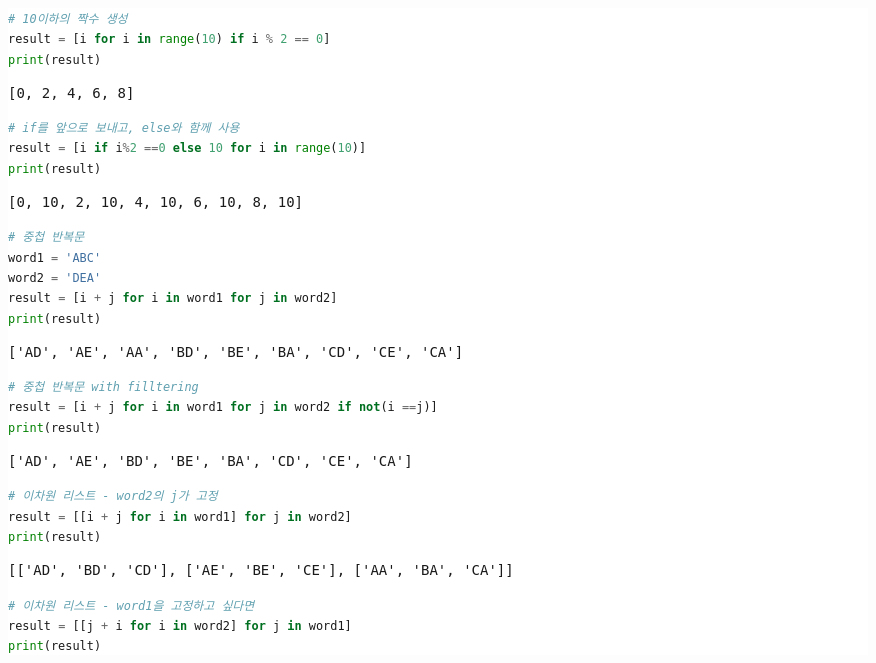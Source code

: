 

```python
# 10이하의 짝수 생성
result = [i for i in range(10) if i % 2 == 0]
print(result)
```

<pre>
[0, 2, 4, 6, 8]
</pre>

```python
# if를 앞으로 보내고, else와 함께 사용
result = [i if i%2 ==0 else 10 for i in range(10)]
print(result)
```

<pre>
[0, 10, 2, 10, 4, 10, 6, 10, 8, 10]
</pre>

```python
# 중첩 반복문
word1 = 'ABC'
word2 = 'DEA'
result = [i + j for i in word1 for j in word2]
print(result)
```

<pre>
['AD', 'AE', 'AA', 'BD', 'BE', 'BA', 'CD', 'CE', 'CA']
</pre>

```python
# 중첩 반복문 with filltering
result = [i + j for i in word1 for j in word2 if not(i ==j)]
print(result)
```

<pre>
['AD', 'AE', 'BD', 'BE', 'BA', 'CD', 'CE', 'CA']
</pre>

```python
# 이차원 리스트 - word2의 j가 고정
result = [[i + j for i in word1] for j in word2]
print(result)
```

<pre>
[['AD', 'BD', 'CD'], ['AE', 'BE', 'CE'], ['AA', 'BA', 'CA']]
</pre>

```python
# 이차원 리스트 - word1을 고정하고 싶다면
result = [[j + i for i in word2] for j in word1]
print(result)
```

